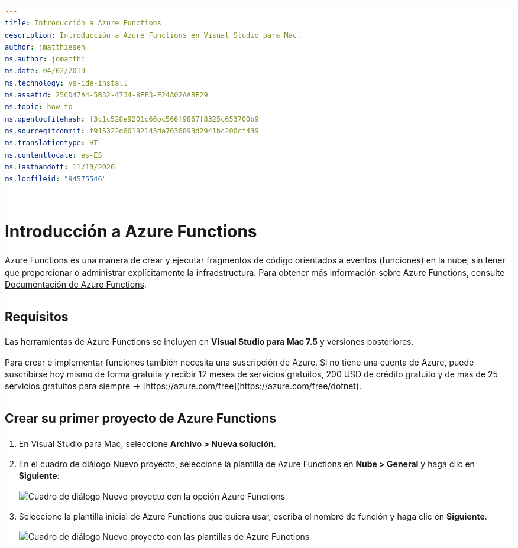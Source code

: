 ```yaml
---
title: Introducción a Azure Functions
description: Introducción a Azure Functions en Visual Studio para Mac.
author: jmatthiesen
ms.author: jomatthi
ms.date: 04/02/2019
ms.technology: vs-ide-install
ms.assetid: 25CD47A4-5B32-4734-8EF3-E24A02AABF29
ms.topic: how-to
ms.openlocfilehash: f3c1c528e9201c66bc566f9867f8325c653700b9
ms.sourcegitcommit: f915322d60182143da7036893d2941bc200cf439
ms.translationtype: HT
ms.contentlocale: es-ES
ms.lasthandoff: 11/13/2020
ms.locfileid: "94575546"
---
```

# <a name="introduction-to-azure-functions"></a>Introducción a Azure Functions

Azure Functions es una manera de crear y ejecutar fragmentos de código orientados a eventos (funciones) en la nube, sin tener que proporcionar o administrar explícitamente la infraestructura. Para obtener más información sobre Azure Functions, consulte [Documentación de Azure Functions](/azure/azure-functions/).

## <a name="requirements"></a>Requisitos

Las herramientas de Azure Functions se incluyen en **Visual Studio para Mac 7.5** y versiones posteriores.

Para crear e implementar funciones también necesita una suscripción de Azure. Si no tiene una cuenta de Azure, puede suscribirse hoy mismo de forma gratuita y recibir 12 meses de servicios gratuitos, 200 USD de crédito gratuito y de más de 25 servicios gratuitos para siempre -> [https://azure.com/free](https://azure.com/free/dotnet).

## <a name="creating-your-first-azure-functions-project"></a>Crear su primer proyecto de Azure Functions

1. En Visual Studio para Mac, seleccione **Archivo > Nueva solución**.
2. En el cuadro de diálogo Nuevo proyecto, seleccione la plantilla de Azure Functions en **Nube > General** y haga clic en **Siguiente**:

    ![Cuadro de diálogo Nuevo proyecto con la opción Azure Functions](media/azure-functions-image1.png)

3. Seleccione la plantilla inicial de Azure Functions que quiera usar, escriba el nombre de función y haga clic en **Siguiente**.

    ![Cuadro de diálogo Nuevo proyecto con las plantillas de Azure Functions](media/azure-functions-image2.png)
